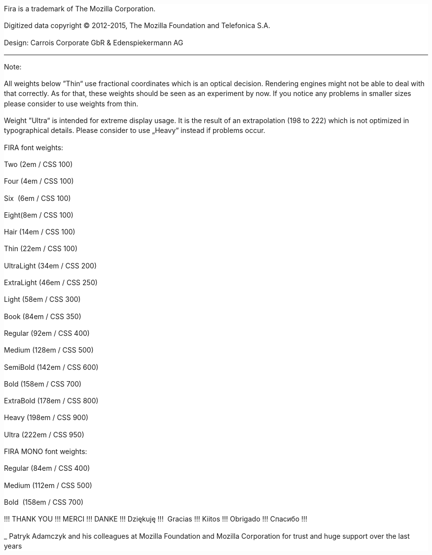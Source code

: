 Fira is a trademark of The Mozilla Corporation.

Digitized data copyright © 2012-2015, The Mozilla Foundation and Telefonica S.A.

Design: Carrois Corporate GbR & Edenspiekermann AG

_ _ _ _ _ _ _ _ _ _ _ _ _ _ _ _ _ _ _ _

Note:

All weights below ”Thin“ use fractional coordinates which is an optical decision. Rendering engines might not be able to deal with that correctly. As for that, these weights should be seen as an experiment by now. If you notice any problems in smaller sizes please consider to use weights from thin.

Weight ”Ultra“ is intended for extreme display usage. It is the result of an extrapolation (198 to 222) which is not optimized in typographical details. Please consider to use „Heavy“ instead if problems occur.

FIRA font weights:

Two (2em / CSS 100)

Four (4em / CSS 100)

Six  (6em / CSS 100)

Eight(8em / CSS 100)

Hair (14em / CSS 100)

Thin (22em / CSS 100)

UltraLight (34em / CSS 200)

ExtraLight (46em / CSS 250)

Light (58em / CSS 300)

Book (84em / CSS 350)

Regular (92em / CSS 400)

Medium (128em / CSS 500)

SemiBold (142em / CSS 600)

Bold (158em / CSS 700)

ExtraBold (178em / CSS 800)

Heavy (198em / CSS 900)

Ultra (222em / CSS 950)

FIRA MONO font weights:

Regular (84em / CSS 400)

Medium (112em / CSS 500)

Bold  (158em / CSS 700)

!!! THANK YOU !!! MERCI !!! DANKE !!! Dziękuję !!!  Gracias !!! Kiitos !!! Obrigado !!! Спасибо !!!

_ Patryk Adamczyk and his colleagues at Mozilla Foundation and Mozilla Corporation for trust and huge support over the last years
